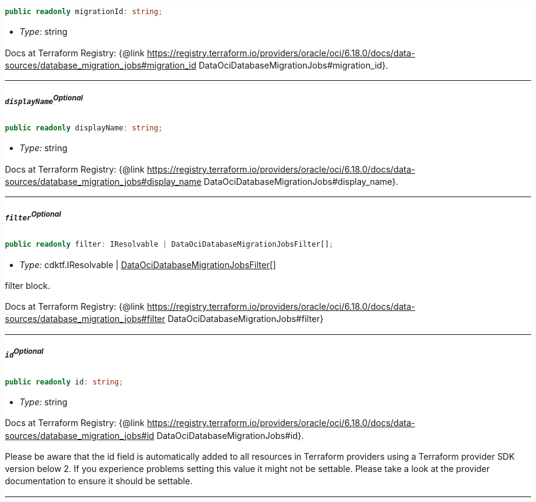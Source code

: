 ```typescript
public readonly migrationId: string;
```

- *Type:* string

Docs at Terraform Registry: {@link https://registry.terraform.io/providers/oracle/oci/6.18.0/docs/data-sources/database_migration_jobs#migration_id DataOciDatabaseMigrationJobs#migration_id}.

---

##### `displayName`<sup>Optional</sup> <a name="displayName" id="rhizo-co-terraform-provider-oci.dataOciDatabaseMigrationJobs.DataOciDatabaseMigrationJobsConfig.property.displayName"></a>

```typescript
public readonly displayName: string;
```

- *Type:* string

Docs at Terraform Registry: {@link https://registry.terraform.io/providers/oracle/oci/6.18.0/docs/data-sources/database_migration_jobs#display_name DataOciDatabaseMigrationJobs#display_name}.

---

##### `filter`<sup>Optional</sup> <a name="filter" id="rhizo-co-terraform-provider-oci.dataOciDatabaseMigrationJobs.DataOciDatabaseMigrationJobsConfig.property.filter"></a>

```typescript
public readonly filter: IResolvable | DataOciDatabaseMigrationJobsFilter[];
```

- *Type:* cdktf.IResolvable | <a href="#rhizo-co-terraform-provider-oci.dataOciDatabaseMigrationJobs.DataOciDatabaseMigrationJobsFilter">DataOciDatabaseMigrationJobsFilter</a>[]

filter block.

Docs at Terraform Registry: {@link https://registry.terraform.io/providers/oracle/oci/6.18.0/docs/data-sources/database_migration_jobs#filter DataOciDatabaseMigrationJobs#filter}

---

##### `id`<sup>Optional</sup> <a name="id" id="rhizo-co-terraform-provider-oci.dataOciDatabaseMigrationJobs.DataOciDatabaseMigrationJobsConfig.property.id"></a>

```typescript
public readonly id: string;
```

- *Type:* string

Docs at Terraform Registry: {@link https://registry.terraform.io/providers/oracle/oci/6.18.0/docs/data-sources/database_migration_jobs#id DataOciDatabaseMigrationJobs#id}.

Please be aware that the id field is automatically added to all resources in Terraform providers using a Terraform provider SDK version below 2.
If you experience problems setting this value it might not be settable. Please take a look at the provider documentation to ensure it should be settable.

---